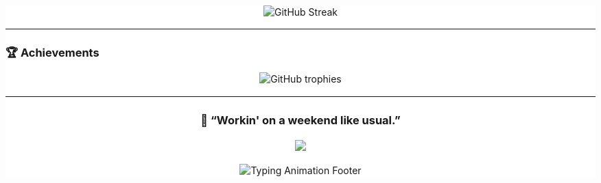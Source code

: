 <p align="center">
  <img src="https://github-readme-streak-stats.herokuapp.com/?user=aybskt&theme=tokyonight&hide_border=true&background=0D1117" alt="GitHub Streak" />
</p>

---

### 🏆 Achievements  
<p align="center">
  <img src="https://github-profile-trophy.vercel.app/?username=aybskt&theme=onestar&no-frame=true&column=6" alt="GitHub trophies" />
</p>

---

<h3 align="center">💬 “Workin' on a weekend like usual.”</h3>

<p align="center">
  <img src="https://raw.githubusercontent.com/andreasbm/readme/master/assets/lines/colored.png" width="100%">
</p>

<p align="center">
  <img src="https://readme-typing-svg.demolab.com?font=Red&size=22&pause=1200&color=C00000&center=true&width=600&lines=Life%20is%20good,;you%20know%20what%20I%20mean%20?;..." alt="Typing Animation Footer" />
</p>



